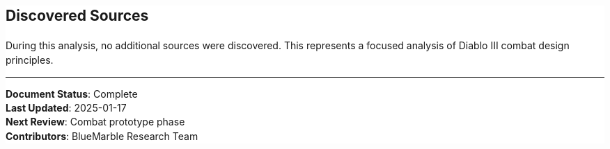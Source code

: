 
## Discovered Sources

During this analysis, no additional sources were discovered. This represents a focused analysis of Diablo III combat design principles.

---

**Document Status**: Complete  
**Last Updated**: 2025-01-17  
**Next Review**: Combat prototype phase  
**Contributors**: BlueMarble Research Team
